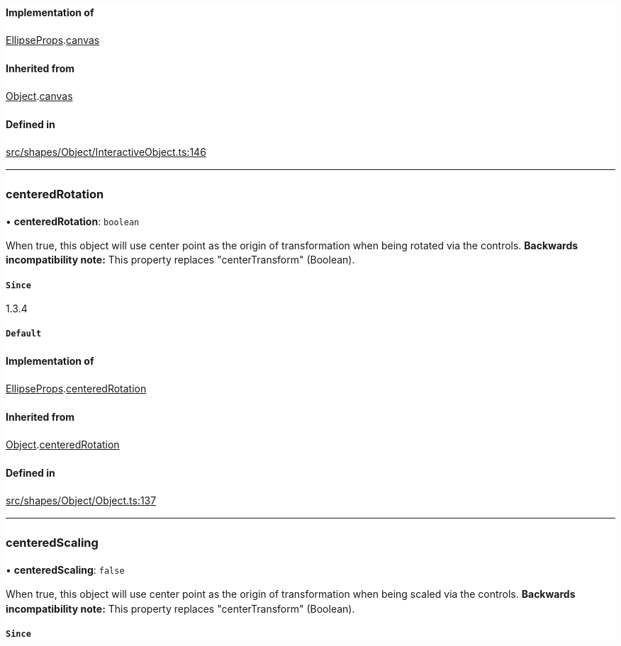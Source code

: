 #### Implementation of

[EllipseProps](../interfaces/EllipseProps.md).[canvas](../interfaces/EllipseProps.md#canvas)

#### Inherited from

[Object](Object.md).[canvas](Object.md#canvas)

#### Defined in

[src/shapes/Object/InteractiveObject.ts:146](https://github.com/fabricjs/fabric.js/blob/a4453620e/src/shapes/Object/InteractiveObject.ts#L146)

___

### centeredRotation

• **centeredRotation**: `boolean`

When true, this object will use center point as the origin of transformation
when being rotated via the controls.
<b>Backwards incompatibility note:</b> This property replaces "centerTransform" (Boolean).

**`Since`**

1.3.4

**`Default`**

```ts

```

#### Implementation of

[EllipseProps](../interfaces/EllipseProps.md).[centeredRotation](../interfaces/EllipseProps.md#centeredrotation)

#### Inherited from

[Object](Object.md).[centeredRotation](Object.md#centeredrotation)

#### Defined in

[src/shapes/Object/Object.ts:137](https://github.com/fabricjs/fabric.js/blob/a4453620e/src/shapes/Object/Object.ts#L137)

___

### centeredScaling

• **centeredScaling**: ``false``

When true, this object will use center point as the origin of transformation
when being scaled via the controls.
<b>Backwards incompatibility note:</b> This property replaces "centerTransform" (Boolean).

**`Since`**
